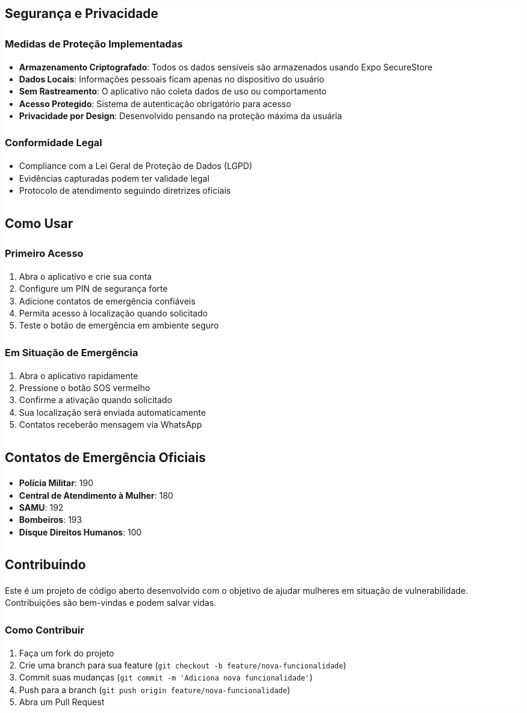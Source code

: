 ## Segurança e Privacidade

### Medidas de Proteção Implementadas

- **Armazenamento Criptografado**: Todos os dados sensíveis são armazenados usando Expo SecureStore
- **Dados Locais**: Informações pessoais ficam apenas no dispositivo do usuário
- **Sem Rastreamento**: O aplicativo não coleta dados de uso ou comportamento
- **Acesso Protegido**: Sistema de autenticação obrigatório para acesso
- **Privacidade por Design**: Desenvolvido pensando na proteção máxima da usuária

### Conformidade Legal

- Compliance com a Lei Geral de Proteção de Dados (LGPD)
- Evidências capturadas podem ter validade legal
- Protocolo de atendimento seguindo diretrizes oficiais

## Como Usar

### Primeiro Acesso

1. Abra o aplicativo e crie sua conta
2. Configure um PIN de segurança forte
3. Adicione contatos de emergência confiáveis
4. Permita acesso à localização quando solicitado
5. Teste o botão de emergência em ambiente seguro

### Em Situação de Emergência

1. Abra o aplicativo rapidamente
2. Pressione o botão SOS vermelho
3. Confirme a ativação quando solicitado
4. Sua localização será enviada automaticamente
5. Contatos receberão mensagem via WhatsApp

## Contatos de Emergência Oficiais

- **Polícia Militar**: 190
- **Central de Atendimento à Mulher**: 180
- **SAMU**: 192
- **Bombeiros**: 193
- **Disque Direitos Humanos**: 100

## Contribuindo

Este é um projeto de código aberto desenvolvido com o objetivo de ajudar mulheres em situação de vulnerabilidade. Contribuições são bem-vindas e podem salvar vidas.

### Como Contribuir

1. Faça um fork do projeto
2. Crie uma branch para sua feature (`git checkout -b feature/nova-funcionalidade`)
3. Commit suas mudanças (`git commit -m 'Adiciona nova funcionalidade'`)
4. Push para a branch (`git push origin feature/nova-funcionalidade`)
5. Abra um Pull Request
